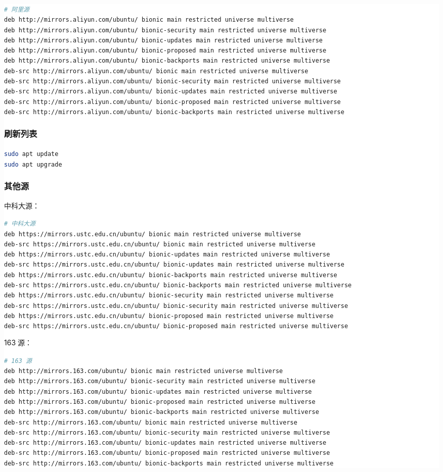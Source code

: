 ```sh
# 阿里源
deb http://mirrors.aliyun.com/ubuntu/ bionic main restricted universe multiverse
deb http://mirrors.aliyun.com/ubuntu/ bionic-security main restricted universe multiverse
deb http://mirrors.aliyun.com/ubuntu/ bionic-updates main restricted universe multiverse
deb http://mirrors.aliyun.com/ubuntu/ bionic-proposed main restricted universe multiverse
deb http://mirrors.aliyun.com/ubuntu/ bionic-backports main restricted universe multiverse
deb-src http://mirrors.aliyun.com/ubuntu/ bionic main restricted universe multiverse
deb-src http://mirrors.aliyun.com/ubuntu/ bionic-security main restricted universe multiverse
deb-src http://mirrors.aliyun.com/ubuntu/ bionic-updates main restricted universe multiverse
deb-src http://mirrors.aliyun.com/ubuntu/ bionic-proposed main restricted universe multiverse
deb-src http://mirrors.aliyun.com/ubuntu/ bionic-backports main restricted universe multiverse
```

### 刷新列表

```sh
sudo apt update
sudo apt upgrade
```

### 其他源

中科大源：

```sh
# 中科大源
deb https://mirrors.ustc.edu.cn/ubuntu/ bionic main restricted universe multiverse
deb-src https://mirrors.ustc.edu.cn/ubuntu/ bionic main restricted universe multiverse
deb https://mirrors.ustc.edu.cn/ubuntu/ bionic-updates main restricted universe multiverse
deb-src https://mirrors.ustc.edu.cn/ubuntu/ bionic-updates main restricted universe multiverse
deb https://mirrors.ustc.edu.cn/ubuntu/ bionic-backports main restricted universe multiverse
deb-src https://mirrors.ustc.edu.cn/ubuntu/ bionic-backports main restricted universe multiverse
deb https://mirrors.ustc.edu.cn/ubuntu/ bionic-security main restricted universe multiverse
deb-src https://mirrors.ustc.edu.cn/ubuntu/ bionic-security main restricted universe multiverse
deb https://mirrors.ustc.edu.cn/ubuntu/ bionic-proposed main restricted universe multiverse
deb-src https://mirrors.ustc.edu.cn/ubuntu/ bionic-proposed main restricted universe multiverse
```

163 源：

```sh
# 163 源
deb http://mirrors.163.com/ubuntu/ bionic main restricted universe multiverse
deb http://mirrors.163.com/ubuntu/ bionic-security main restricted universe multiverse
deb http://mirrors.163.com/ubuntu/ bionic-updates main restricted universe multiverse
deb http://mirrors.163.com/ubuntu/ bionic-proposed main restricted universe multiverse
deb http://mirrors.163.com/ubuntu/ bionic-backports main restricted universe multiverse
deb-src http://mirrors.163.com/ubuntu/ bionic main restricted universe multiverse
deb-src http://mirrors.163.com/ubuntu/ bionic-security main restricted universe multiverse
deb-src http://mirrors.163.com/ubuntu/ bionic-updates main restricted universe multiverse
deb-src http://mirrors.163.com/ubuntu/ bionic-proposed main restricted universe multiverse
deb-src http://mirrors.163.com/ubuntu/ bionic-backports main restricted universe multiverse
```
